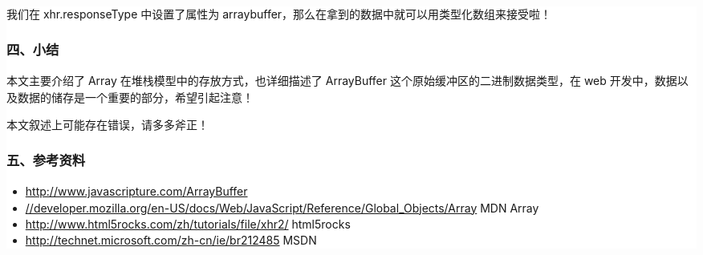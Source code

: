 <p>我们在 xhr.responseType 中设置了属性为 arraybuffer，那么在拿到的数据中就可以用类型化数组来接受啦！</p>
<h3>四、小结</h3>
<p>本文主要介绍了 Array 在堆栈模型中的存放方式，也详细描述了 ArrayBuffer 这个原始缓冲区的二进制数据类型，在 web 开发中，数据以及数据的储存是一个重要的部分，希望引起注意！</p>
<p>本文叙述上可能存在错误，请多多斧正！</p>
<h3>五、参考资料</h3>
<ul>
<li><a href="http://www.javascripture.com/ArrayBuffer" target="_blank">http://www.javascripture.com/ArrayBuffer</a></li>
<li><a href="//developer.mozilla.org/en-US/docs/Web/JavaScript/Reference/Global_Objects/Array" target="_blank">//developer.mozilla.org/en-US/docs/Web/JavaScript/Reference/Global_Objects/Array</a> MDN Array</li>
<li><a href="http://www.html5rocks.com/zh/tutorials/file/xhr2/" target="_blank">http://www.html5rocks.com/zh/tutorials/file/xhr2/</a> html5rocks</li>
<li><a href="http://technet.microsoft.com/zh-cn/ie/br212485" target="_blank">http://technet.microsoft.com/zh-cn/ie/br212485</a> MSDN</li>
</ul>

